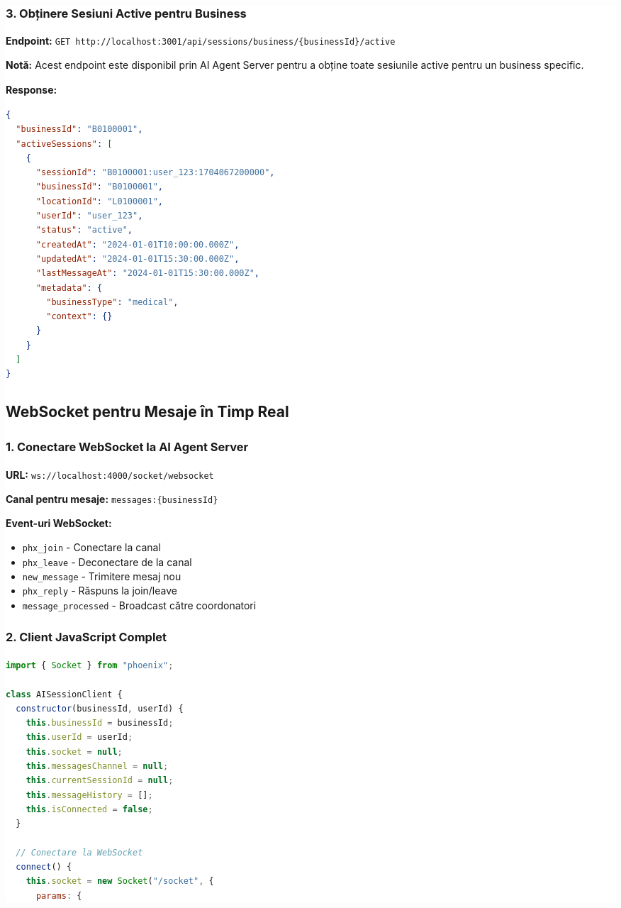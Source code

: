 ### 3. **Obținere Sesiuni Active pentru Business**

**Endpoint:** `GET http://localhost:3001/api/sessions/business/{businessId}/active`

**Notă:** Acest endpoint este disponibil prin AI Agent Server pentru a obține toate sesiunile active pentru un business specific.

**Response:**
```json
{
  "businessId": "B0100001",
  "activeSessions": [
    {
      "sessionId": "B0100001:user_123:1704067200000",
      "businessId": "B0100001",
      "locationId": "L0100001",
      "userId": "user_123",
      "status": "active",
      "createdAt": "2024-01-01T10:00:00.000Z",
      "updatedAt": "2024-01-01T15:30:00.000Z",
      "lastMessageAt": "2024-01-01T15:30:00.000Z",
      "metadata": {
        "businessType": "medical",
        "context": {}
      }
    }
  ]
}
```

## WebSocket pentru Mesaje în Timp Real

### 1. **Conectare WebSocket la AI Agent Server**

**URL:** `ws://localhost:4000/socket/websocket`

**Canal pentru mesaje:** `messages:{businessId}`

**Event-uri WebSocket:**
- `phx_join` - Conectare la canal
- `phx_leave` - Deconectare de la canal  
- `new_message` - Trimitere mesaj nou
- `phx_reply` - Răspuns la join/leave
- `message_processed` - Broadcast către coordonatori

### 2. **Client JavaScript Complet**

```javascript
import { Socket } from "phoenix";

class AISessionClient {
  constructor(businessId, userId) {
    this.businessId = businessId;
    this.userId = userId;
    this.socket = null;
    this.messagesChannel = null;
    this.currentSessionId = null;
    this.messageHistory = [];
    this.isConnected = false;
  }

  // Conectare la WebSocket
  connect() {
    this.socket = new Socket("/socket", {
      params: { 
```